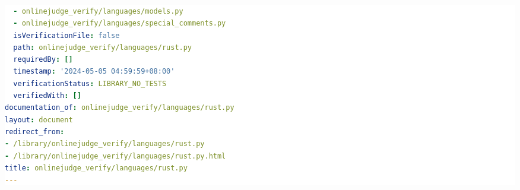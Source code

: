 ```yaml
  - onlinejudge_verify/languages/models.py
  - onlinejudge_verify/languages/special_comments.py
  isVerificationFile: false
  path: onlinejudge_verify/languages/rust.py
  requiredBy: []
  timestamp: '2024-05-05 04:59:59+08:00'
  verificationStatus: LIBRARY_NO_TESTS
  verifiedWith: []
documentation_of: onlinejudge_verify/languages/rust.py
layout: document
redirect_from:
- /library/onlinejudge_verify/languages/rust.py
- /library/onlinejudge_verify/languages/rust.py.html
title: onlinejudge_verify/languages/rust.py
---
```

